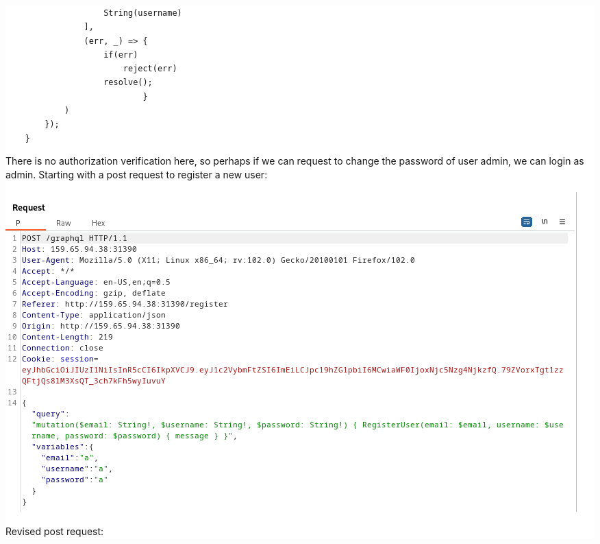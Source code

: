 ```
                    String(username)
                ],
                (err, _) => {
                    if(err)
                        reject(err)
                    resolve();
                            }
            )
        });
    }
```
There is no authorization verification here, so perhaps if we can request to change the password of user admin, we can login as admin.
Starting with a post request to register a new user:

![image](Images/20230325201148.png)

Revised post request:
